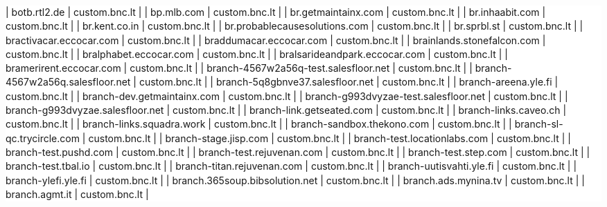 | botb.rtl2.de | custom.bnc.lt |
| bp.mlb.com | custom.bnc.lt |
| br.getmaintainx.com | custom.bnc.lt |
| br.inhaabit.com | custom.bnc.lt |
| br.kent.co.in | custom.bnc.lt |
| br.probablecausesolutions.com | custom.bnc.lt |
| br.sprbl.st | custom.bnc.lt |
| bractivacar.eccocar.com | custom.bnc.lt |
| braddumacar.eccocar.com | custom.bnc.lt |
| brainlands.stonefalcon.com | custom.bnc.lt |
| bralphabet.eccocar.com | custom.bnc.lt |
| bralsarideandpark.eccocar.com | custom.bnc.lt |
| bramerirent.eccocar.com | custom.bnc.lt |
| branch-4567w2a56q-test.salesfloor.net | custom.bnc.lt |
| branch-4567w2a56q.salesfloor.net | custom.bnc.lt |
| branch-5q8gbnve37.salesfloor.net | custom.bnc.lt |
| branch-areena.yle.fi | custom.bnc.lt |
| branch-dev.getmaintainx.com | custom.bnc.lt |
| branch-g993dvyzae-test.salesfloor.net | custom.bnc.lt |
| branch-g993dvyzae.salesfloor.net | custom.bnc.lt |
| branch-link.getseated.com | custom.bnc.lt |
| branch-links.caveo.ch | custom.bnc.lt |
| branch-links.squadra.work | custom.bnc.lt |
| branch-sandbox.thekono.com | custom.bnc.lt |
| branch-sl-qc.trycircle.com | custom.bnc.lt |
| branch-stage.jisp.com | custom.bnc.lt |
| branch-test.locationlabs.com | custom.bnc.lt |
| branch-test.pushd.com | custom.bnc.lt |
| branch-test.rejuvenan.com | custom.bnc.lt |
| branch-test.step.com | custom.bnc.lt |
| branch-test.tbal.io | custom.bnc.lt |
| branch-titan.rejuvenan.com | custom.bnc.lt |
| branch-uutisvahti.yle.fi | custom.bnc.lt |
| branch-ylefi.yle.fi | custom.bnc.lt |
| branch.365soup.bibsolution.net | custom.bnc.lt |
| branch.ads.mynina.tv | custom.bnc.lt |
| branch.agmt.it | custom.bnc.lt |